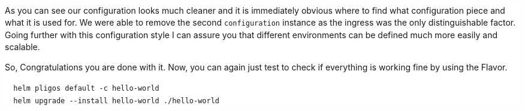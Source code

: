   As you can see our configuration looks much cleaner and it is
  immediately obvious where to find what configuration piece and what
  it is used for. We were able to remove the second `configuration`
  instance as the ingress was the only distinguishable factor. Going
  further with this configuration style I can assure you that
  different environments can be defined much more easily and scalable.
  
  So, Congratulations you are done with it. Now, you can again just test to check if everything is working fine by using the Flavor. 
  
  ```
    helm pligos default -c hello-world
    helm upgrade --install hello-world ./hello-world
  ```
  
  
